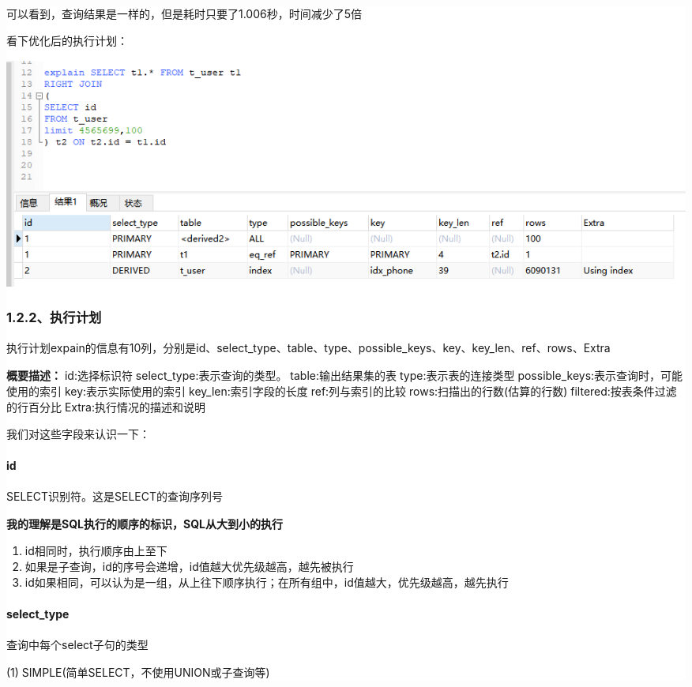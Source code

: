 可以看到，查询结果是一样的，但是耗时只要了1.006秒，时间减少了5倍

看下优化后的执行计划：

![image-20211012162602515](images/image-20211012162602515.png)

### 1.2.2、执行计划

执行计划expain的信息有10列，分别是id、select_type、table、type、possible_keys、key、key_len、ref、rows、Extra

**概要描述：**
id:选择标识符
select_type:表示查询的类型。
table:输出结果集的表
type:表示表的连接类型
possible_keys:表示查询时，可能使用的索引
key:表示实际使用的索引
key_len:索引字段的长度
ref:列与索引的比较
rows:扫描出的行数(估算的行数)
filtered:按表条件过滤的行百分比
Extra:执行情况的描述和说明

我们对这些字段来认识一下：

#### id

SELECT识别符。这是SELECT的查询序列号

**我的理解是SQL执行的顺序的标识，SQL从大到小的执行**

1. id相同时，执行顺序由上至下
2. 如果是子查询，id的序号会递增，id值越大优先级越高，越先被执行
3. id如果相同，可以认为是一组，从上往下顺序执行；在所有组中，id值越大，优先级越高，越先执行

#### select_type

查询中每个select子句的类型

(1) SIMPLE(简单SELECT，不使用UNION或子查询等)
